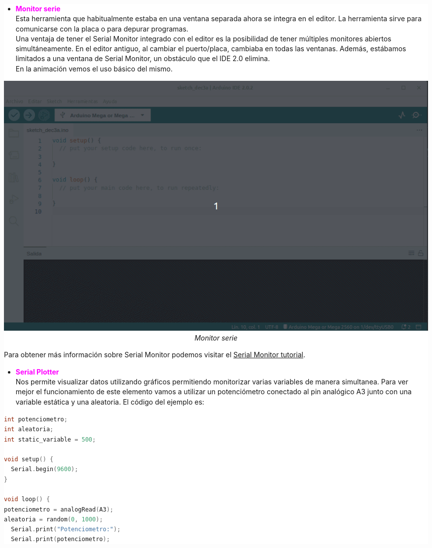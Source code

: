 
</center>

* <FONT COLOR=#FF00FF><b>Monitor serie</b></font>  
Esta herramienta que habitualmente estaba en una ventana separada ahora se integra en el editor. La herramienta sirve para comunicarse con la placa o para depurar programas.  
Una ventaja de tener el Serial Monitor integrado con el editor es la posibilidad de tener múltiples monitores abiertos simultáneamente. En el editor antiguo, al cambiar el puerto/placa, cambiaba en todas las ventanas. Además, estábamos limitados a una ventana de Serial Monitor, un obstáculo que el IDE 2.0 elimina.  
En la animación vemos el uso básico del mismo.

<center>

![Monitor serie](../img/uno/monitor.gif)  
*Monitor serie*

</center>

Para obtener más información sobre Serial Monitor podemos visitar el [Serial Monitor tutorial](https://docs.arduino.cc/software/ide-v2/tutorials/ide-v2-serial-monitor).

* <FONT COLOR=#FF00FF><b>Serial Plotter</b></font>  
Nos permite visualizar datos utilizando gráficos permitiendo monitorizar varias variables de manera simultanea. Para ver mejor el funcionamiento de este elemento vamos a utilizar un potenciómetro conectado al pin analógico A3 junto con una variable estática y una aleatoria. El código del ejemplo es:

~~~C++
int potenciometro;
int aleatoria;
int static_variable = 500;

void setup() {
  Serial.begin(9600);
}

void loop() {
potenciometro = analogRead(A3);
aleatoria = random(0, 1000);
  Serial.print("Potenciometro:");
  Serial.print(potenciometro);
~~~